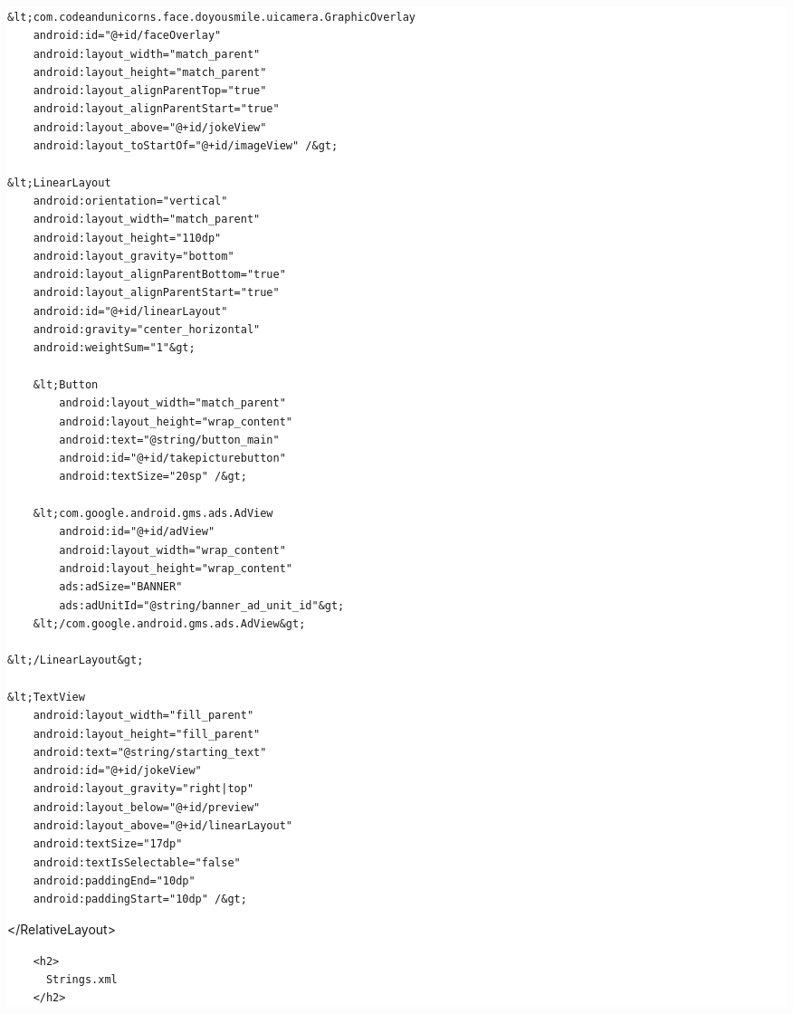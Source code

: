     &lt;com.codeandunicorns.face.doyousmile.uicamera.GraphicOverlay
        android:id="@+id/faceOverlay"
        android:layout_width="match_parent"
        android:layout_height="match_parent"
        android:layout_alignParentTop="true"
        android:layout_alignParentStart="true"
        android:layout_above="@+id/jokeView"
        android:layout_toStartOf="@+id/imageView" /&gt;

    &lt;LinearLayout
        android:orientation="vertical"
        android:layout_width="match_parent"
        android:layout_height="110dp"
        android:layout_gravity="bottom"
        android:layout_alignParentBottom="true"
        android:layout_alignParentStart="true"
        android:id="@+id/linearLayout"
        android:gravity="center_horizontal"
        android:weightSum="1"&gt;

        &lt;Button
            android:layout_width="match_parent"
            android:layout_height="wrap_content"
            android:text="@string/button_main"
            android:id="@+id/takepicturebutton"
            android:textSize="20sp" /&gt;

        &lt;com.google.android.gms.ads.AdView
            android:id="@+id/adView"
            android:layout_width="wrap_content"
            android:layout_height="wrap_content"
            ads:adSize="BANNER"
            ads:adUnitId="@string/banner_ad_unit_id"&gt;
        &lt;/com.google.android.gms.ads.AdView&gt;

    &lt;/LinearLayout&gt;

    &lt;TextView
        android:layout_width="fill_parent"
        android:layout_height="fill_parent"
        android:text="@string/starting_text"
        android:id="@+id/jokeView"
        android:layout_gravity="right|top"
        android:layout_below="@+id/preview"
        android:layout_above="@+id/linearLayout"
        android:textSize="17dp"
        android:textIsSelectable="false"
        android:paddingEnd="10dp"
        android:paddingStart="10dp" /&gt;


&lt;/RelativeLayout&gt;
</pre>
        
        <h2>
          Strings.xml
        </h2>
        